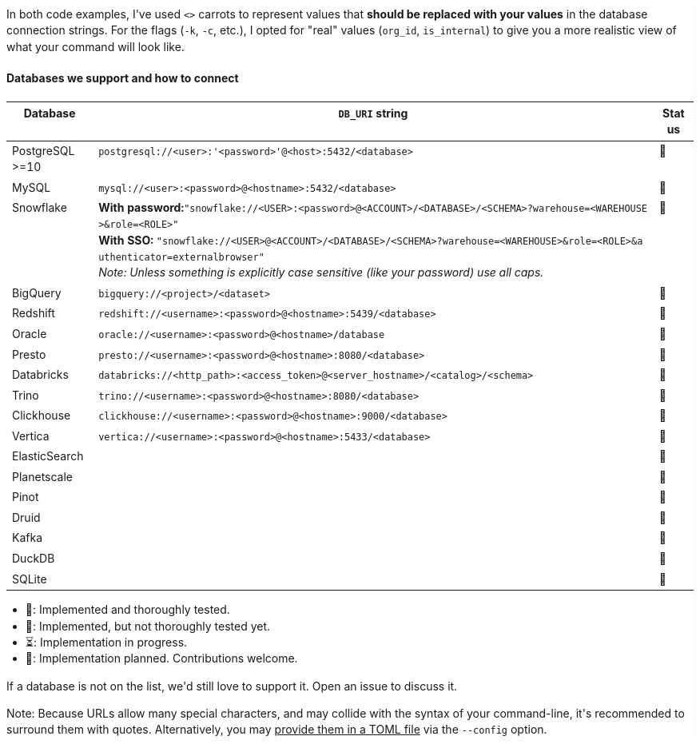 In both code examples, I've used `<>` carrots to represent values that **should be replaced with your values** in the database connection strings. For the flags (`-k`, `-c`, etc.), I opted for "real" values (`org_id`, `is_internal`) to give you a more realistic view of what your command will look like.

#### Databases we support and how to connect
| Database      | `DB_URI` string                                                                                                                   | Status |
|---------------|-------------------------------------------------------------------------------------------------------------------------------------|--------|
| PostgreSQL >=10    | `postgresql://<user>:'<password>'@<host>:5432/<database>`                                                                             |  💚    |
| MySQL         | `mysql://<user>:<password>@<hostname>:5432/<database>`                                                                              |  💚    |
| Snowflake     | **With password:**`"snowflake://<USER>:<password>@<ACCOUNT>/<DATABASE>/<SCHEMA>?warehouse=<WAREHOUSE>&role=<ROLE>"`<br />**With SSO:** `"snowflake://<USER>@<ACCOUNT>/<DATABASE>/<SCHEMA>?warehouse=<WAREHOUSE>&role=<ROLE>&authenticator=externalbrowser"`<br />_Note: Unless something is explicitly case sensitive (like your password) use all caps._ |  💚    |
| BigQuery      | `bigquery://<project>/<dataset>`                                                                                                    |  💚    |
| Redshift      | `redshift://<username>:<password>@<hostname>:5439/<database>`                                                                       |  💚    |
| Oracle        | `oracle://<username>:<password>@<hostname>/database`                                                                                |  💛    |
| Presto        | `presto://<username>:<password>@<hostname>:8080/<database>`                                                                         |  💛    |
| Databricks    | `databricks://<http_path>:<access_token>@<server_hostname>/<catalog>/<schema>`                                                      |  💛    |
| Trino         | `trino://<username>:<password>@<hostname>:8080/<database>`                                                                          |  💛    |
| Clickhouse    | `clickhouse://<username>:<password>@<hostname>:9000/<database>`                                                                     |  💛    |
| Vertica       | `vertica://<username>:<password>@<hostname>:5433/<database>`                                                                        |  💛    |
| ElasticSearch |                                                                                                                                     |  📝    |
| Planetscale   |                                                                                                                                     |  📝    |
| Pinot         |                                                                                                                                     |  📝    |
| Druid         |                                                                                                                                     |  📝    |
| Kafka         |                                                                                                                                     |  📝    |
| DuckDB        |                                                                                                                                     |  📝    |
| SQLite        |                                                                                                                                     |  📝    |

* 💚: Implemented and thoroughly tested.
* 💛: Implemented, but not thoroughly tested yet.
* ⏳: Implementation in progress.
* 📝: Implementation planned. Contributions welcome.

If a database is not on the list, we'd still love to support it. Open an issue
to discuss it.

Note: Because URLs allow many special characters, and may collide with the syntax of your command-line,
it's recommended to surround them with quotes. Alternatively, you may [provide them in a TOML file](#how-to-use-with-a-configuration-file) via the `--config` option.
